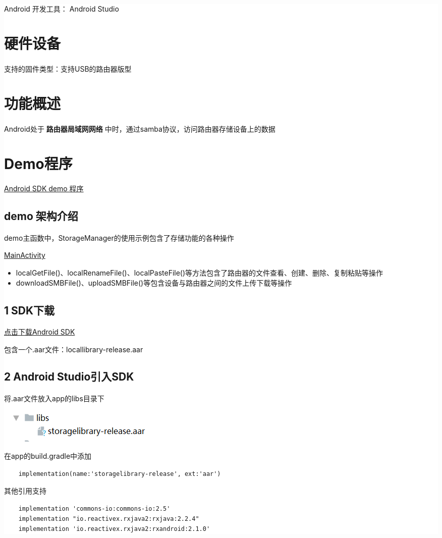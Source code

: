 Android 开发工具： Android Studio

# 硬件设备

支持的固件类型：支持USB的路由器版型

# 功能概述

Android处于 **路由器局域网网络** 中时，通过samba协议，访问路由器存储设备上的数据

# Demo程序

[Android SDK demo 程序](https://github.com/siflower-company/SiRouterSDK-Demo-Android)

## demo 架构介绍
  
demo主函数中，StorageManager的使用示例包含了存储功能的各种操作

[MainActivity](https://github.com/siflower-company/SiRouterSDK-Demo-Android/blob/master/app/src/main/java/sirouter/sdk/siflower/com/sirouterapi/MainActivity.java)

* localGetFile()、localRenameFile()、localPasteFile()等方法包含了路由器的文件查看、创建、删除、复制粘贴等操作
* downloadSMBFile()、uploadSMBFile()等包含设备与路由器之间的文件上传下载等操作

## 1 SDK下载

[点击下载Android SDK](https://cloud.siflower.com.cn)

包含一个.aar文件：locallibrary-release.aar

## 2 Android Studio引入SDK

将.aar文件放入app的libs目录下

![figure1](/assets/images/android_storage_sdk/storage_lib.png)

在app的build.gradle中添加

```language
    implementation(name:'storagelibrary-release', ext:'aar')
```

其他引用支持

```language
    implementation 'commons-io:commons-io:2.5'
    implementation "io.reactivex.rxjava2:rxjava:2.2.4"
    implementation 'io.reactivex.rxjava2:rxandroid:2.1.0'
```
